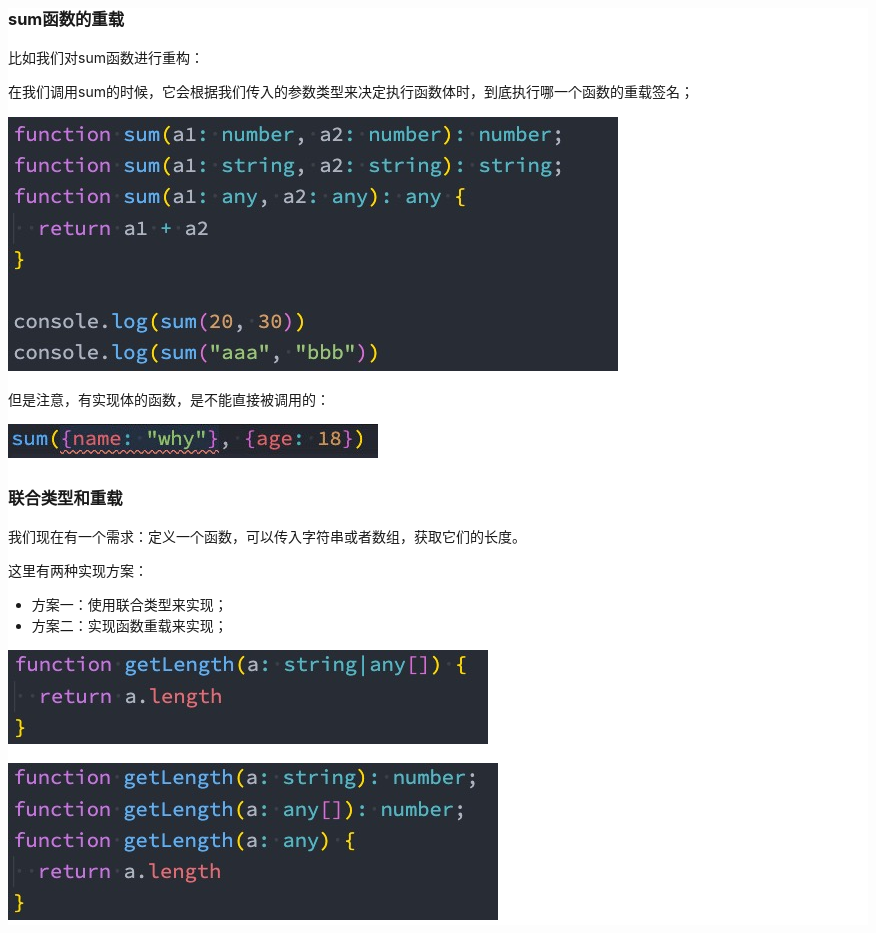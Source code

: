 

### sum函数的重载

比如我们对sum函数进行重构：

在我们调用sum的时候，它会根据我们传入的参数类型来决定执行函数体时，到底执行哪一个函数的重载签名；

![image-20211201034152318](medias/image-20211201034152318.png)

但是注意，有实现体的函数，是不能直接被调用的：

![image-20211201034201451](medias/image-20211201034201451.png)



### 联合类型和重载

我们现在有一个需求：定义一个函数，可以传入字符串或者数组，获取它们的长度。

这里有两种实现方案：

- 方案一：使用联合类型来实现；
- 方案二：实现函数重载来实现；

![image-20211201034510641](medias/image-20211201034510641.png)

![image-20211201034513348](medias/image-20211201034513348.png)
